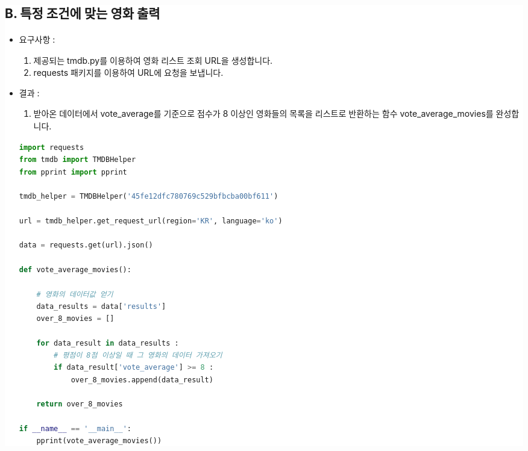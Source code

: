   ## B. 특정 조건에 맞는 영화 출력

* 요구사항 : 

  1.  제공되는 tmdb.py를 이용하여 영화 리스트 조회 URL을 생성합니다.
  2.  requests 패키지를 이용하여 URL에 요청을 보냅니다.

* 결과 : 

  1.  받아온 데이터에서 vote_average를 기준으로 점수가 8 이상인 영화들의 목록을 리스트로 반환하는 함수 vote_average_movies를 완성합니다. 

  ```python
  import requests
  from tmdb import TMDBHelper
  from pprint import pprint
  
  tmdb_helper = TMDBHelper('45fe12dfc780769c529bfbcba00bf611')
  
  url = tmdb_helper.get_request_url(region='KR', language='ko')
  
  data = requests.get(url).json()
  
  def vote_average_movies():
  
      # 영화의 데이터값 얻기
      data_results = data['results']
      over_8_movies = []
  
      for data_result in data_results :
          # 평점이 8점 이상일 때 그 영화의 데이터 가져오기
          if data_result['vote_average'] >= 8 :
              over_8_movies.append(data_result)
  
      return over_8_movies
  
  if __name__ == '__main__':
      pprint(vote_average_movies())
  ```
